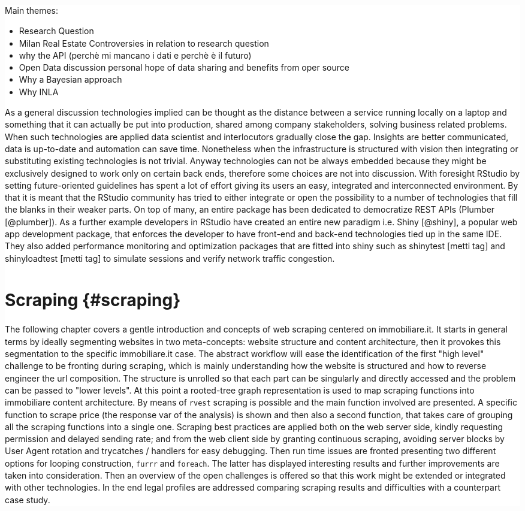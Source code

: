 
Main themes: 

- Research Question
- Milan Real Estate Controversies in relation to research question
- why the API (perchè mi mancano i dati e perchè è il futuro)
- Open Data discussion personal hope of data sharing and benefits from oper source
- Why a Bayesian approach
- Why INLA 



As a general discussion technologies implied can be thought as the distance between a service running locally on a laptop and something that it can actually be put into production, shared among company stakeholders, solving business related problems. When such technologies are applied data scientist and interlocutors gradually close the gap. Insights are better communicated, data is up-to-date and automation can save time. Nonetheless when the infrastructure is structured with vision then integrating or substituting existing technologies is not trivial. Anyway technologies can not be always embedded because they might be exclusively designed to work only on certain back ends, therefore some choices are not into discussion. With foresight RStudio by setting future-oriented guidelines has spent a lot of effort giving its users an easy, integrated and interconnected environment. By that it is meant that the RStudio community has tried to either integrate or open the possibility to a number of technologies that fill the blanks in their weaker parts. On top of many, an entire package has been dedicated to democratize REST APIs (Plumber [@plumber]). As a further example developers in RStudio have created an entire new paradigm i.e. Shiny [@shiny], a popular web app development package, that enforces the developer to have front-end and back-end technologies tied up in the same IDE. They also added performance monitoring and optimization packages that are fitted into shiny such as shinytest [metti tag] and shinyloadtest [metti tag] to simulate sessions and verify network traffic congestion.



# Scraping {#scraping}





The following chapter covers a gentle introduction and concepts of web scraping centered on immobiliare.it. It starts in general terms by ideally segmenting websites in two meta-concepts: website structure and content architecture, then it provokes this segmentation to the specific immobiliare.it case. The abstract workflow will ease the identification of the first "high level" challenge to be fronting during scraping, which is mainly understanding how the website is structured and how to reverse engineer the url composition. The structure is unrolled so that each part can be singularly and directly accessed and the problem can be passed to "lower levels". At this point a rooted-tree graph representation is used to map scraping functions into immobiliare content architecture. By means of `rvest` scraping is possible and the main function involved are presented. A specific function to scrape price (the response var of the analysis) is shown and then also a second function, that takes care of grouping all the scraping functions into a single one. Scraping best practices are applied both on the web server side, kindly requesting permission and delayed sending rate; and from the web client side by granting continuous scraping, avoiding server blocks by User Agent rotation and trycatches / handlers for easy debugging. Then run time issues are fronted presenting two different options for looping construction, `furrr` and `foreach`. The latter has displayed interesting results and further improvements are taken into consideration. Then an overview of the open challenges is offered so that this work might be extended or integrated with other technologies. In the end legal profiles are addressed comparing scraping results and difficulties with a counterpart case study.
